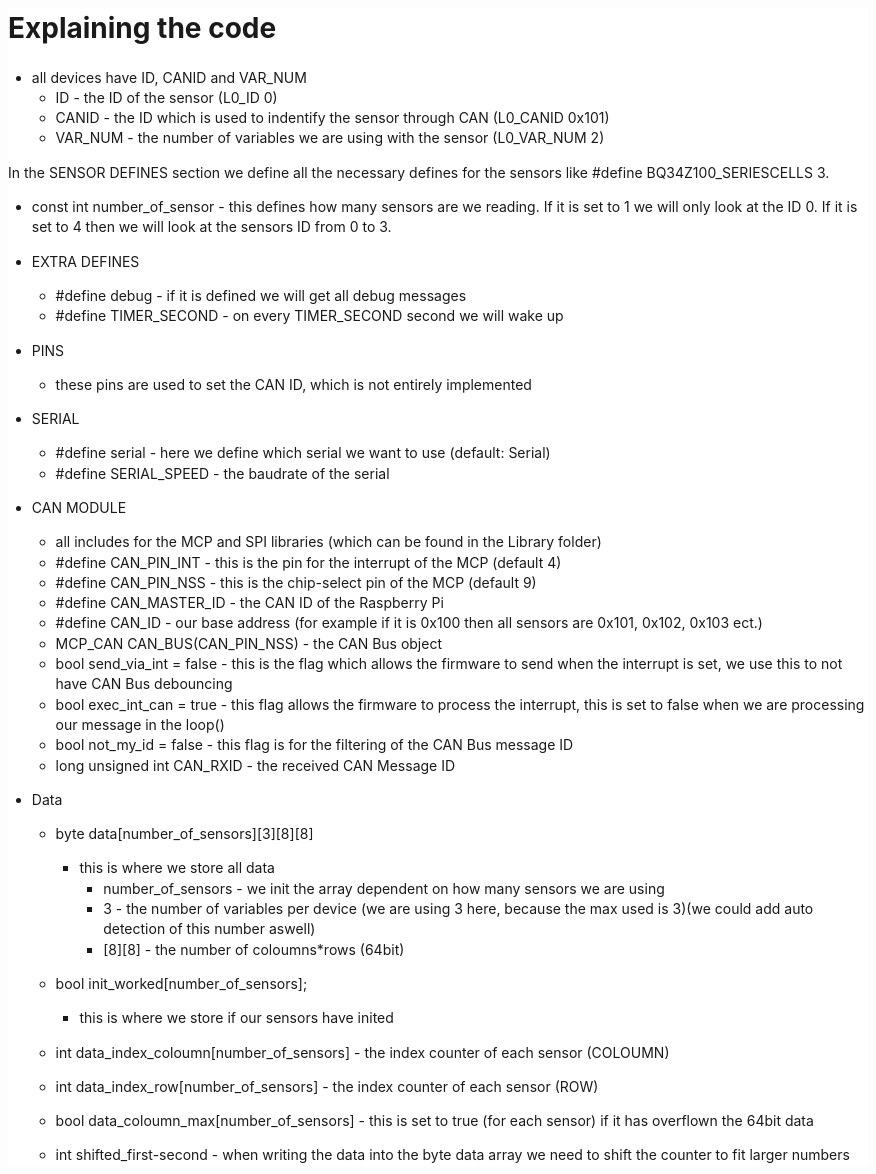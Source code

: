 # Explaining the code 
- all devices have ID, CANID and VAR_NUM
    - ID - the ID of the sensor (L0_ID 0)
    - CANID - the ID which is used to indentify the sensor through CAN (L0_CANID 0x101)
    - VAR_NUM - the number of variables we are using with the sensor (L0_VAR_NUM 2)

In the SENSOR DEFINES section we define all the necessary defines for the sensors like #define BQ34Z100_SERIESCELLS 3.

- const int number_of_sensor - this defines how many sensors are we reading. If it is set to 1 we will only look at the ID 0. If it is set to 4 then we will look at the sensors ID from 0 to 3.

- EXTRA DEFINES
    - #define debug - if it is defined we will get all debug messages
    - #define TIMER_SECOND - on every TIMER_SECOND second we will wake up
    
- PINS
    - these pins are used to set the CAN ID, which is not entirely implemented

- SERIAL
    - #define serial - here we define which serial we want to use (default: Serial)
    - #define SERIAL_SPEED - the baudrate of the serial

- CAN MODULE
    - all includes for the MCP and SPI libraries (which can be found in the Library folder)
    - #define CAN_PIN_INT - this is the pin for the interrupt of the MCP (default 4)
    - #define CAN_PIN_NSS - this is the chip-select pin of the MCP (default 9)
    - #define CAN_MASTER_ID - the CAN ID of the Raspberry Pi
    - #define CAN_ID - our base address (for example if it is 0x100 then all sensors are 0x101, 0x102, 0x103 ect.)
    - MCP_CAN CAN_BUS(CAN_PIN_NSS) - the CAN Bus object
    - bool send_via_int = false - this is the flag which allows the firmware to send when the interrupt is set, we use this to not have CAN Bus debouncing
    - bool exec_int_can = true - this flag allows the firmware to process the interrupt, this is set to false when we are processing our message in the loop()
    - bool not_my_id = false - this flag is for the filtering of the CAN Bus message ID
    - long unsigned int CAN_RXID - the received CAN Message ID

- Data
    - byte data[number_of_sensors][3][8][8] 
        - this is where we store all data
            - number_of_sensors - we init the array dependent on how many sensors we are using
            - 3 - the number of variables per device (we are using 3 here, because the max used is 3)(we could add auto detection of this number aswell)
            - [8][8] - the number of coloumns*rows (64bit)
            
    - bool init_worked[number_of_sensors];
        - this is where we store if our sensors have inited
    - int  data_index_coloumn[number_of_sensors] - the index counter of each sensor (COLOUMN)
    - int  data_index_row[number_of_sensors] - the index counter of each sensor (ROW)
    - bool data_coloumn_max[number_of_sensors] - this is set to true (for each sensor) if it has overflown the 64bit data
    - int shifted_first-second - when writing the data into the byte data array we need to shift the counter to fit larger numbers
